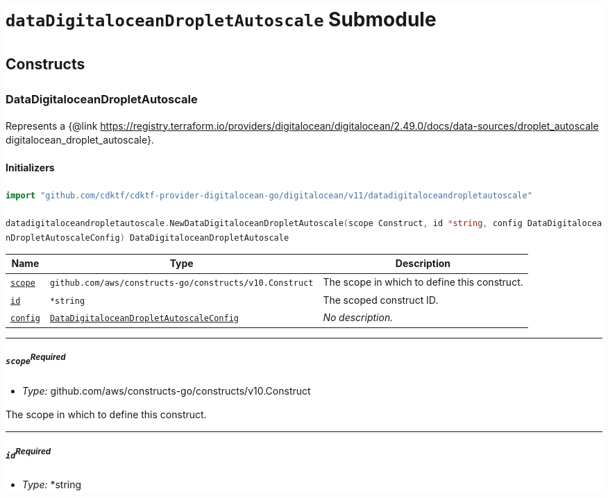 # `dataDigitaloceanDropletAutoscale` Submodule <a name="`dataDigitaloceanDropletAutoscale` Submodule" id="@cdktf/provider-digitalocean.dataDigitaloceanDropletAutoscale"></a>

## Constructs <a name="Constructs" id="Constructs"></a>

### DataDigitaloceanDropletAutoscale <a name="DataDigitaloceanDropletAutoscale" id="@cdktf/provider-digitalocean.dataDigitaloceanDropletAutoscale.DataDigitaloceanDropletAutoscale"></a>

Represents a {@link https://registry.terraform.io/providers/digitalocean/digitalocean/2.49.0/docs/data-sources/droplet_autoscale digitalocean_droplet_autoscale}.

#### Initializers <a name="Initializers" id="@cdktf/provider-digitalocean.dataDigitaloceanDropletAutoscale.DataDigitaloceanDropletAutoscale.Initializer"></a>

```go
import "github.com/cdktf/cdktf-provider-digitalocean-go/digitalocean/v11/datadigitaloceandropletautoscale"

datadigitaloceandropletautoscale.NewDataDigitaloceanDropletAutoscale(scope Construct, id *string, config DataDigitaloceanDropletAutoscaleConfig) DataDigitaloceanDropletAutoscale
```

| **Name** | **Type** | **Description** |
| --- | --- | --- |
| <code><a href="#@cdktf/provider-digitalocean.dataDigitaloceanDropletAutoscale.DataDigitaloceanDropletAutoscale.Initializer.parameter.scope">scope</a></code> | <code>github.com/aws/constructs-go/constructs/v10.Construct</code> | The scope in which to define this construct. |
| <code><a href="#@cdktf/provider-digitalocean.dataDigitaloceanDropletAutoscale.DataDigitaloceanDropletAutoscale.Initializer.parameter.id">id</a></code> | <code>*string</code> | The scoped construct ID. |
| <code><a href="#@cdktf/provider-digitalocean.dataDigitaloceanDropletAutoscale.DataDigitaloceanDropletAutoscale.Initializer.parameter.config">config</a></code> | <code><a href="#@cdktf/provider-digitalocean.dataDigitaloceanDropletAutoscale.DataDigitaloceanDropletAutoscaleConfig">DataDigitaloceanDropletAutoscaleConfig</a></code> | *No description.* |

---

##### `scope`<sup>Required</sup> <a name="scope" id="@cdktf/provider-digitalocean.dataDigitaloceanDropletAutoscale.DataDigitaloceanDropletAutoscale.Initializer.parameter.scope"></a>

- *Type:* github.com/aws/constructs-go/constructs/v10.Construct

The scope in which to define this construct.

---

##### `id`<sup>Required</sup> <a name="id" id="@cdktf/provider-digitalocean.dataDigitaloceanDropletAutoscale.DataDigitaloceanDropletAutoscale.Initializer.parameter.id"></a>

- *Type:* *string
